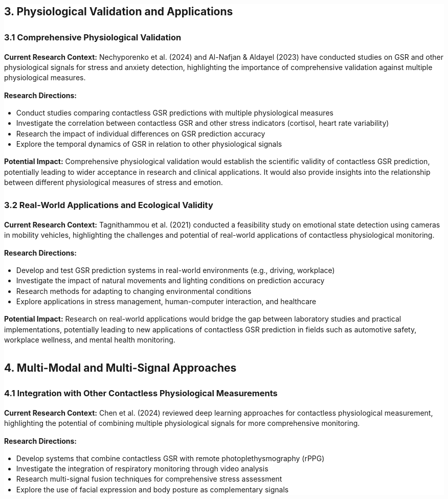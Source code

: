 ## 3. Physiological Validation and Applications

### 3.1 Comprehensive Physiological Validation

**Current Research Context:**
Nechyporenko et al. (2024) and Al-Nafjan & Aldayel (2023) have conducted studies on GSR and other physiological signals for stress and anxiety detection, highlighting the importance of comprehensive validation against multiple physiological measures.

**Research Directions:**
- Conduct studies comparing contactless GSR predictions with multiple physiological measures
- Investigate the correlation between contactless GSR and other stress indicators (cortisol, heart rate variability)
- Research the impact of individual differences on GSR prediction accuracy
- Explore the temporal dynamics of GSR in relation to other physiological signals

**Potential Impact:**
Comprehensive physiological validation would establish the scientific validity of contactless GSR prediction, potentially leading to wider acceptance in research and clinical applications. It would also provide insights into the relationship between different physiological measures of stress and emotion.

### 3.2 Real-World Applications and Ecological Validity

**Current Research Context:**
Tagnithammou et al. (2021) conducted a feasibility study on emotional state detection using cameras in mobility vehicles, highlighting the challenges and potential of real-world applications of contactless physiological monitoring.

**Research Directions:**
- Develop and test GSR prediction systems in real-world environments (e.g., driving, workplace)
- Investigate the impact of natural movements and lighting conditions on prediction accuracy
- Research methods for adapting to changing environmental conditions
- Explore applications in stress management, human-computer interaction, and healthcare

**Potential Impact:**
Research on real-world applications would bridge the gap between laboratory studies and practical implementations, potentially leading to new applications of contactless GSR prediction in fields such as automotive safety, workplace wellness, and mental health monitoring.

## 4. Multi-Modal and Multi-Signal Approaches

### 4.1 Integration with Other Contactless Physiological Measurements

**Current Research Context:**
Chen et al. (2024) reviewed deep learning approaches for contactless physiological measurement, highlighting the potential of combining multiple physiological signals for more comprehensive monitoring.

**Research Directions:**
- Develop systems that combine contactless GSR with remote photoplethysmography (rPPG)
- Investigate the integration of respiratory monitoring through video analysis
- Research multi-signal fusion techniques for comprehensive stress assessment
- Explore the use of facial expression and body posture as complementary signals
